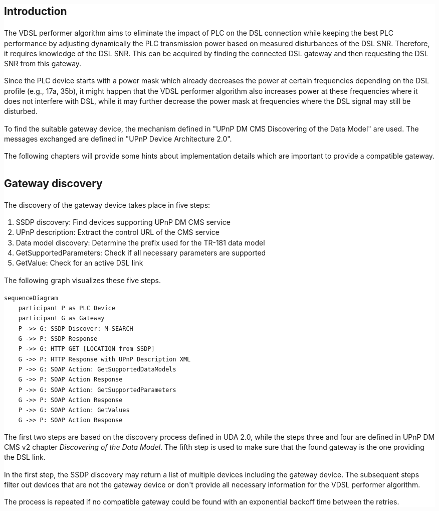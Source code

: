 ## Introduction
The VDSL performer algorithm aims to eliminate the impact of PLC on the DSL connection while keeping the best PLC performance by adjusting dynamically the PLC transmission power based on measured disturbances of the DSL SNR. Therefore, it requires knowledge of the DSL SNR. This can be acquired by finding the connected DSL gateway and then requesting the DSL SNR from this gateway.

Since the PLC device starts with a power mask which already decreases the power at certain frequencies depending on the DSL profile (e.g., 17a, 35b), it might happen that the VDSL performer algorithm also increases power at these frequencies where it does not interfere with DSL, while it may further decrease the power mask at frequencies where the DSL signal may still be disturbed.

To find the suitable gateway device, the mechanism defined in "UPnP DM CMS Discovering of the Data Model" are used. The messages exchanged are defined in "UPnP Device Architecture 2.0".

The following chapters will provide some hints about implementation details which are important to provide a compatible gateway.

## Gateway discovery
The discovery of the gateway device takes place in five steps:
1. SSDP discovery: Find devices supporting UPnP DM CMS service
2. UPnP description: Extract the control URL of the CMS service
3. Data model discovery: Determine the prefix used for the TR-181 data model
4. GetSupportedParameters: Check if all necessary parameters are supported
5. GetValue: Check for an active DSL link

The following graph visualizes these five steps.

```mermaid
sequenceDiagram
    participant P as PLC Device
    participant G as Gateway
    P ->> G: SSDP Discover: M-SEARCH
    G ->> P: SSDP Response
    P ->> G: HTTP GET [LOCATION from SSDP]
    G ->> P: HTTP Response with UPnP Description XML
    P ->> G: SOAP Action: GetSupportedDataModels
    G ->> P: SOAP Action Response
    P ->> G: SOAP Action: GetSupportedParameters
    G ->> P: SOAP Action Response
    P ->> G: SOAP Action: GetValues
    G ->> P: SOAP Action Response
```

The first two steps are based on the discovery process defined in UDA 2.0, while the steps three and four are defined in UPnP DM CMS v2 chapter *Discovering of the Data Model*. The fifth step is used to make sure that the found gateway is the one providing the DSL link.

In the first step, the SSDP discovery may return a list of multiple devices including the gateway device. The subsequent steps filter out devices that are not the gateway device or don't provide all necessary information for the VDSL performer algorithm.

The process is repeated if no compatible gateway could be found with an exponential backoff time between the retries.
